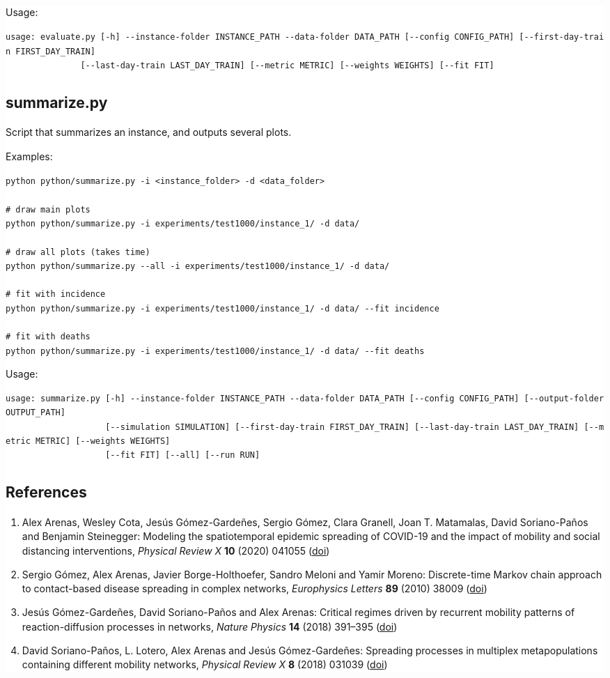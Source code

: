 
	
Usage:

	usage: evaluate.py [-h] --instance-folder INSTANCE_PATH --data-folder DATA_PATH [--config CONFIG_PATH] [--first-day-train FIRST_DAY_TRAIN]
                   [--last-day-train LAST_DAY_TRAIN] [--metric METRIC] [--weights WEIGHTS] [--fit FIT]


## summarize.py

Script that summarizes an instance, and outputs several plots.

Examples:

	python python/summarize.py -i <instance_folder> -d <data_folder>

	# draw main plots
	python python/summarize.py -i experiments/test1000/instance_1/ -d data/
	
	# draw all plots (takes time)
	python python/summarize.py --all -i experiments/test1000/instance_1/ -d data/

	# fit with incidence
	python python/summarize.py -i experiments/test1000/instance_1/ -d data/ --fit incidence

	# fit with deaths
	python python/summarize.py -i experiments/test1000/instance_1/ -d data/ --fit deaths

Usage:

	usage: summarize.py [-h] --instance-folder INSTANCE_PATH --data-folder DATA_PATH [--config CONFIG_PATH] [--output-folder OUTPUT_PATH]
	                    [--simulation SIMULATION] [--first-day-train FIRST_DAY_TRAIN] [--last-day-train LAST_DAY_TRAIN] [--metric METRIC] [--weights WEIGHTS]
	                    [--fit FIT] [--all] [--run RUN]


## References

1. Alex Arenas, Wesley Cota, Jesús Gómez-Gardeñes, Sergio Gómez, Clara Granell, Joan T. Matamalas, David Soriano-Paños and Benjamin Steinegger: Modeling the spatiotemporal epidemic spreading of COVID-19 and the impact of mobility and social distancing interventions, _Physical Review X_ **10** (2020) 041055 ([doi](https://doi.org/10.1103/PhysRevX.10.041055))

2. Sergio Gómez, Alex Arenas, Javier Borge-Holthoefer, Sandro Meloni and Yamir Moreno: Discrete-time Markov chain approach to contact-based disease spreading in complex networks, _Europhysics Letters_ **89** (2010) 38009 ([doi](https://doi.org/10.1209/0295-5075/89/38009))

3. Jesús Gómez-Gardeñes, David Soriano-Paños and Alex Arenas: Critical regimes driven by recurrent mobility patterns of reaction-diffusion processes in networks, _Nature Physics_ **14** (2018) 391–395 ([doi](https://doi.org/10.1101/2020.03.21.20040022))

4. David Soriano-Paños, L. Lotero, Alex Arenas and Jesús Gómez-Gardeñes: Spreading processes in multiplex metapopulations containing different mobility networks, _Physical Review X_ **8** (2018) 031039 ([doi](https://doi.org/10.1103/PhysRevX.8.031039))

